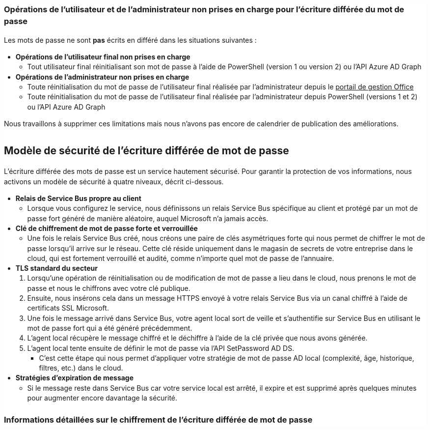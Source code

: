 ### <a name="user-and-admin-operations-not-supported-for-password-writeback"></a>Opérations de l’utilisateur et de l’administrateur non prises en charge pour l’écriture différée du mot de passe

Les mots de passe ne sont **pas** écrits en différé dans les situations suivantes :

* **Opérations de l’utilisateur final non prises en charge**
  * Tout utilisateur final réinitialisant son mot de passe à l’aide de PowerShell (version 1 ou version 2) ou l’API Azure AD Graph
* **Opérations de l’administrateur non prises en charge**
  * Toute réinitialisation du mot de passe de l’utilisateur final réalisée par l’administrateur depuis le [portail de gestion Office](https://portal.office.com)
  * Toute réinitialisation du mot de passe de l’utilisateur final réalisée par l’administrateur depuis PowerShell (versions 1 et 2) ou l’API Azure AD Graph

Nous travaillons à supprimer ces limitations mais nous n’avons pas encore de calendrier de publication des améliorations.

## <a name="password-writeback-security-model"></a>Modèle de sécurité de l’écriture différée de mot de passe

L’écriture différée des mots de passe est un service hautement sécurisé.  Pour garantir la protection de vos informations, nous activons un modèle de sécurité à quatre niveaux, décrit ci-dessous.

* **Relais de Service Bus propre au client**
  * Lorsque vous configurez le service, nous définissons un relais Service Bus spécifique au client et protégé par un mot de passe fort généré de manière aléatoire, auquel Microsoft n’a jamais accès.
* **Clé de chiffrement de mot de passe forte et verrouillée**
  * Une fois le relais Service Bus créé, nous créons une paire de clés asymétriques forte qui nous permet de chiffrer le mot de passe lorsqu’il arrive sur le réseau. Cette clé réside uniquement dans le magasin de secrets de votre entreprise dans le cloud, qui est fortement verrouillé et audité, comme n’importe quel mot de passe de l’annuaire.
* **TLS standard du secteur**
  1. Lorsqu’une opération de réinitialisation ou de modification de mot de passe a lieu dans le cloud, nous prenons le mot de passe et nous le chiffrons avec votre clé publique.
  2. Ensuite, nous insérons cela dans un message HTTPS envoyé à votre relais Service Bus via un canal chiffré à l’aide de certificats SSL Microsoft.
  3. Une fois le message arrivé dans Service Bus, votre agent local sort de veille et s’authentifie sur Service Bus en utilisant le mot de passe fort qui a été généré précédemment.
  4. L’agent local récupère le message chiffré et le déchiffre à l’aide de la clé privée que nous avons générée.
  5. L’agent local tente ensuite de définir le mot de passe via l’API SetPassword AD DS.
     * C’est cette étape qui nous permet d’appliquer votre stratégie de mot de passe AD local (complexité, âge, historique, filtres, etc.) dans le cloud.
* **Stratégies d’expiration de message** 
  * Si le message reste dans Service Bus car votre service local est arrêté, il expire et est supprimé après quelques minutes pour augmenter encore davantage la sécurité.

### <a name="password-writeback-encryption-details"></a>Informations détaillées sur le chiffrement de l’écriture différée de mot de passe
